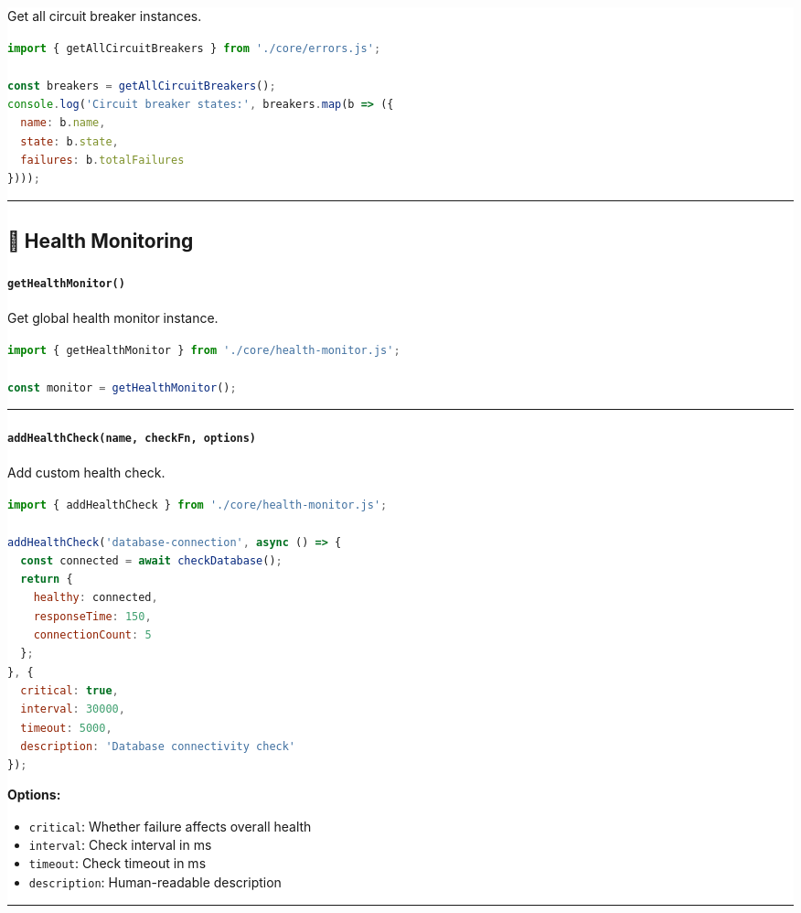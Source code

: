Get all circuit breaker instances.

```javascript
import { getAllCircuitBreakers } from './core/errors.js';

const breakers = getAllCircuitBreakers();
console.log('Circuit breaker states:', breakers.map(b => ({
  name: b.name,
  state: b.state,
  failures: b.totalFailures
})));
```

---

## 🏥 Health Monitoring

#### `getHealthMonitor()`

Get global health monitor instance.

```javascript
import { getHealthMonitor } from './core/health-monitor.js';

const monitor = getHealthMonitor();
```

---

#### `addHealthCheck(name, checkFn, options)`

Add custom health check.

```javascript
import { addHealthCheck } from './core/health-monitor.js';

addHealthCheck('database-connection', async () => {
  const connected = await checkDatabase();
  return {
    healthy: connected,
    responseTime: 150,
    connectionCount: 5
  };
}, {
  critical: true,
  interval: 30000,
  timeout: 5000,
  description: 'Database connectivity check'
});
```

**Options:**
- `critical`: Whether failure affects overall health
- `interval`: Check interval in ms
- `timeout`: Check timeout in ms  
- `description`: Human-readable description

---